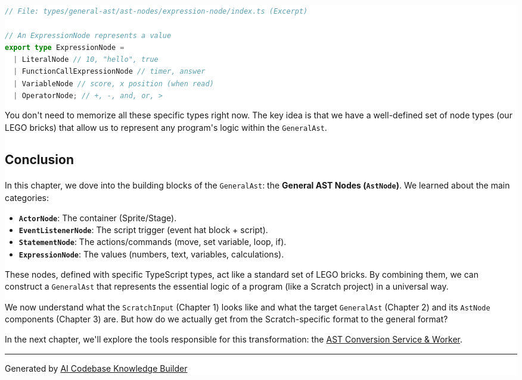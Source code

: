 ```typescript
// File: types/general-ast/ast-nodes/expression-node/index.ts (Excerpt)

// An ExpressionNode represents a value
export type ExpressionNode =
  | LiteralNode // 10, "hello", true
  | FunctionCallExpressionNode // timer, answer
  | VariableNode // score, x position (when read)
  | OperatorNode; // +, -, and, or, >
```

You don't need to memorize all these specific types right now. The key idea is that we have a well-defined set of node types (our LEGO bricks) that allow us to represent any program's logic within the `GeneralAst`.

## Conclusion

In this chapter, we dove into the building blocks of the `GeneralAst`: the **General AST Nodes (`AstNode`)**. We learned about the main categories:

*   **`ActorNode`**: The container (Sprite/Stage).
*   **`EventListenerNode`**: The script trigger (event hat block + script).
*   **`StatementNode`**: The actions/commands (move, set variable, loop, if).
*   **`ExpressionNode`**: The values (numbers, text, variables, calculations).

These nodes, defined with specific TypeScript types, act like a standard set of LEGO bricks. By combining them, we can construct a `GeneralAst` that represents the essential logic of a program (like a Scratch project) in a universal way.

We now understand what the `ScratchInput` (Chapter 1) looks like and what the target `GeneralAst` (Chapter 2) and its `AstNode` components (Chapter 3) are. But how do we actually get from the Scratch-specific format to the general format?

In the next chapter, we'll explore the tools responsible for this transformation: the [AST Conversion Service & Worker](04_ast_conversion_service___worker__.md).

---

Generated by [AI Codebase Knowledge Builder](https://github.com/The-Pocket/Tutorial-Codebase-Knowledge)